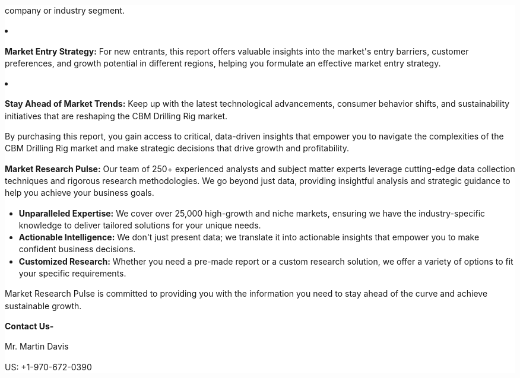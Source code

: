 company or industry segment.</p></li><li><p><strong>Market Entry Strategy:</strong> For new entrants, this report offers valuable insights into the market's entry barriers, customer preferences, and growth potential in different regions, helping you formulate an effective market entry strategy.</p></li><li><p><strong>Stay Ahead of Market Trends:</strong> Keep up with the latest technological advancements, consumer behavior shifts, and sustainability initiatives that are reshaping the CBM Drilling Rig market.</p></li></ol><p>By purchasing this report, you gain access to critical, data-driven insights that empower you to navigate the complexities of the CBM Drilling Rig market and make strategic decisions that drive growth and profitability.</p><p><strong>Market Research Pulse:</strong>&nbsp;Our team of 250+ experienced analysts and subject matter experts leverage cutting-edge data collection techniques and rigorous research methodologies. We go beyond just data, providing insightful analysis and strategic guidance to help you achieve your business goals.</p><ul><li><strong>Unparalleled Expertise:</strong>&nbsp;We cover over 25,000 high-growth and niche markets, ensuring we have the industry-specific knowledge to deliver tailored solutions for your unique needs.</li><li><strong>Actionable Intelligence:</strong>&nbsp;We don't just present data; we translate it into actionable insights that empower you to make confident business decisions.</li><li><strong>Customized Research:</strong>&nbsp;Whether you need a pre-made report or a custom research solution, we offer a variety of options to fit your specific requirements.</li></ul><p>Market Research Pulse is committed to providing you with the information you need to stay ahead of the curve and achieve sustainable growth.</p><p><strong>Contact Us-</strong></p><p>Mr. Martin Davis</p><p>US: +1-970-672-0390</p>
